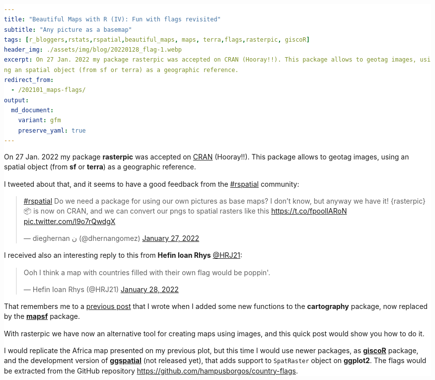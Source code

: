 ```yaml
---
title: "Beautiful Maps with R (IV): Fun with flags revisited"
subtitle: "Any picture as a basemap"
tags: [r_bloggers,rstats,rspatial,beautiful_maps, maps, terra,flags,rasterpic, giscoR]
header_img: ./assets/img/blog/20220128_flag-1.webp
excerpt: On 27 Jan. 2022 my package rasterpic was accepted on CRAN (Hooray!!). This package allows to geotag images, using an spatial object (from sf or terra) as a geographic reference.
redirect_from:
  - /202101_maps-flags/
output: 
  md_document:
    variant: gfm
    preserve_yaml: true
---
```




On 27 Jan. 2022 my package **rasterpic** was accepted on
[CRAN](https://cran.r-project.org/package=rasterpic) (Hooray!!). This package
allows to geotag images, using an spatial object (from **sf** or **terra**) as a
geographic reference.

I tweeted about that, and it seems to have a good feedback from the
[#rspatial](https://twitter.com/hashtag/rspatial) community:

<blockquote class="twitter-tweet"><p lang="en" dir="ltr"><a href="https://twitter.com/hashtag/rspatial?src=hash&amp;ref_src=twsrc%5Etfw">#rspatial</a> Do we need a package for using our own pictures as base maps? I don’t know, but anyway we have it! {rasterpic} 📦 is now on CRAN, and we can convert our pngs to spatial rasters like this <a href="https://t.co/fpoollARoN">https://t.co/fpoollARoN</a> <a href="https://t.co/l9o7rQwdgX">pic.twitter.com/l9o7rQwdgX</a></p>&mdash; dieghernan ن (@dhernangomez) <a href="https://twitter.com/dhernangomez/status/1486666356544225281?ref_src=twsrc%5Etfw">January 27, 2022</a></blockquote> <script async src="https://platform.twitter.com/widgets.js" charset="utf-8"></script>


I received also an interesting reply to this from **Hefin Ioan Rhys**
[@HRJ21](https://twitter.com/HRJ21):

<blockquote class="twitter-tweet"><p lang="en" dir="ltr">Ooh I think a map with countries filled with their own flag would be poppin&#39;.</p>&mdash; Hefin Ioan Rhys (@HRJ21) <a href="https://twitter.com/HRJ21/status/1486976368936116225?ref_src=twsrc%5Etfw">January 28, 2022</a></blockquote> <script async src="https://platform.twitter.com/widgets.js" charset="utf-8"></script>


That remembers me to a [previous
post](https://dieghernan.github.io/202002_cartography1/#png-layer) that I wrote
when I added some new functions to the **cartography** package, now replaced by
the [**mapsf**](https://cran.r-project.org/package=mapsf) package.

With rasterpic we have now an alternative tool for creating maps using images,
and this quick post would show you how to do it.

I would replicate the Africa map presented on my previous plot, but this time I
would use newer packages, as
[**giscoR**](https://cran.r-project.org/package=giscoR) package, and the
development version of
[**ggspatial**](https://github.com/paleolimbot/ggspatial/pull/92) (not released
yet), that adds support to `SpatRaster` object on **ggplot2**. The flags would
be extracted from the GitHub repository
<https://github.com/hampusborgos/country-flags>.
